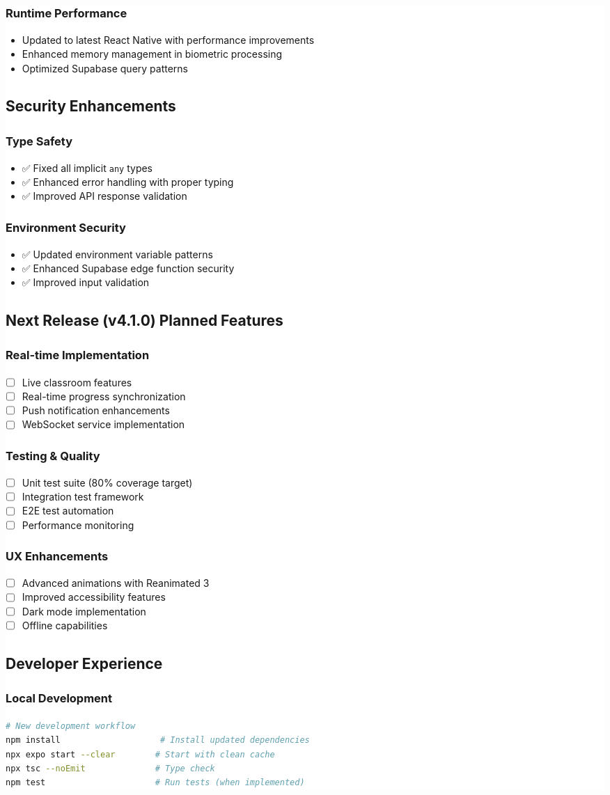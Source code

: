 ### Runtime Performance  
- Updated to latest React Native with performance improvements
- Enhanced memory management in biometric processing
- Optimized Supabase query patterns

## Security Enhancements

### Type Safety
- ✅ Fixed all implicit `any` types
- ✅ Enhanced error handling with proper typing
- ✅ Improved API response validation

### Environment Security
- ✅ Updated environment variable patterns
- ✅ Enhanced Supabase edge function security
- ✅ Improved input validation

## Next Release (v4.1.0) Planned Features

### Real-time Implementation
- [ ] Live classroom features
- [ ] Real-time progress synchronization
- [ ] Push notification enhancements
- [ ] WebSocket service implementation

### Testing & Quality
- [ ] Unit test suite (80% coverage target)
- [ ] Integration test framework
- [ ] E2E test automation
- [ ] Performance monitoring

### UX Enhancements
- [ ] Advanced animations with Reanimated 3
- [ ] Improved accessibility features  
- [ ] Dark mode implementation
- [ ] Offline capabilities

## Developer Experience

### Local Development
```bash
# New development workflow
npm install                    # Install updated dependencies
npx expo start --clear        # Start with clean cache
npx tsc --noEmit              # Type check
npm test                      # Run tests (when implemented)
```
